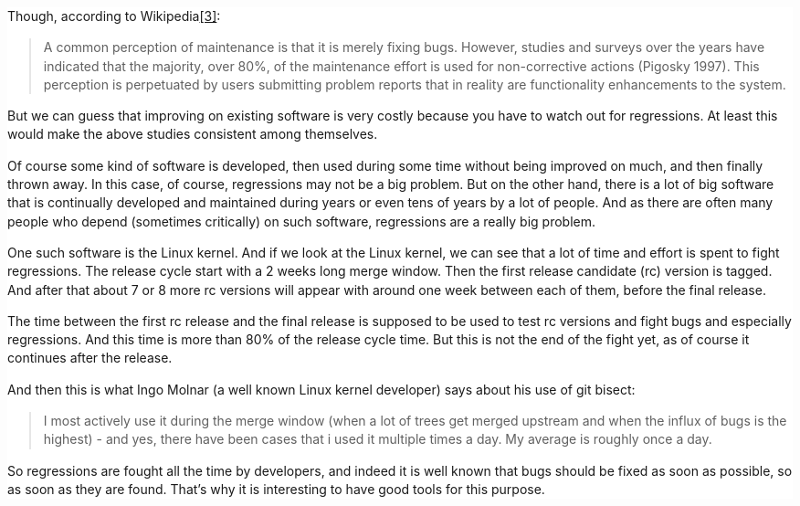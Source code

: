


Though, according to Wikipedia[[3]](%23100  ""):


<blockquote>

A common perception of maintenance is that it is merely fixing bugs. However, studies and surveys over the years have indicated that the majority, over 80%, of the maintenance effort is used for non-corrective actions (Pigosky 1997). This perception is perpetuated by users submitting problem reports that in reality are functionality enhancements to the system.


</blockquote>


But we can guess that improving on existing software is very costly because you have to watch out for regressions. At least this would make the above studies consistent among themselves.




Of course some kind of software is developed, then used during some time without being improved on much, and then finally thrown away. In this case, of course, regressions may not be a big problem. But on the other hand, there is a lot of big software that is continually developed and maintained during years or even tens of years by a lot of people. And as there are often many people who depend (sometimes critically) on such software, regressions are a really big problem.




One such software is the Linux kernel. And if we look at the Linux kernel, we can see that a lot of time and effort is spent to fight regressions. The release cycle start with a 2 weeks long merge window. Then the first release candidate (rc) version is tagged. And after that about 7 or 8 more rc versions will appear with around one week between each of them, before the final release.




The time between the first rc release and the final release is supposed to be used to test rc versions and fight bugs and especially regressions. And this time is more than 80% of the release cycle time. But this is not the end of the fight yet, as of course it continues after the release.




And then this is what Ingo Molnar (a well known Linux kernel developer) says about his use of git bisect:


<blockquote>

I most actively use it during the merge window (when a lot of trees get merged upstream and when the influx of bugs is the highest) - and yes, there have been cases that i used it multiple times a day. My average is roughly once a day.


</blockquote>


So regressions are fought all the time by developers, and indeed it is well known that bugs should be fixed as soon as possible, so as soon as they are found. That’s why it is interesting to have good tools for this purpose.


